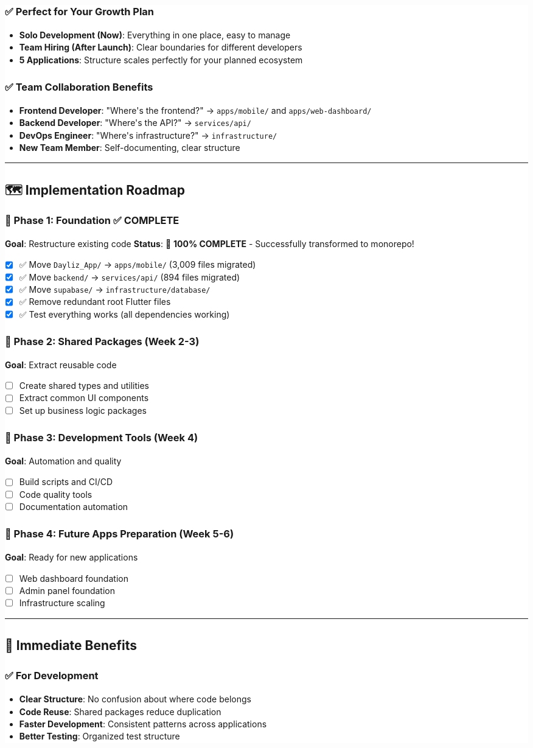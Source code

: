 ### ✅ Perfect for Your Growth Plan
- **Solo Development (Now)**: Everything in one place, easy to manage
- **Team Hiring (After Launch)**: Clear boundaries for different developers
- **5 Applications**: Structure scales perfectly for your planned ecosystem

### ✅ Team Collaboration Benefits
- **Frontend Developer**: "Where's the frontend?" → `apps/mobile/` and `apps/web-dashboard/`
- **Backend Developer**: "Where's the API?" → `services/api/`
- **DevOps Engineer**: "Where's infrastructure?" → `infrastructure/`
- **New Team Member**: Self-documenting, clear structure

---

## 🗺️ Implementation Roadmap

### 📅 Phase 1: Foundation ✅ **COMPLETE**
**Goal**: Restructure existing code
**Status**: 🎉 **100% COMPLETE** - Successfully transformed to monorepo!
- [x] ✅ Move `Dayliz_App/` → `apps/mobile/` (3,009 files migrated)
- [x] ✅ Move `backend/` → `services/api/` (894 files migrated)
- [x] ✅ Move `supabase/` → `infrastructure/database/`
- [x] ✅ Remove redundant root Flutter files
- [x] ✅ Test everything works (all dependencies working)

### 📅 Phase 2: Shared Packages (Week 2-3)
**Goal**: Extract reusable code
- [ ] Create shared types and utilities
- [ ] Extract common UI components
- [ ] Set up business logic packages

### 📅 Phase 3: Development Tools (Week 4)
**Goal**: Automation and quality
- [ ] Build scripts and CI/CD
- [ ] Code quality tools
- [ ] Documentation automation

### 📅 Phase 4: Future Apps Preparation (Week 5-6)
**Goal**: Ready for new applications
- [ ] Web dashboard foundation
- [ ] Admin panel foundation
- [ ] Infrastructure scaling

---

## 🚀 Immediate Benefits

### ✅ For Development
- **Clear Structure**: No confusion about where code belongs
- **Code Reuse**: Shared packages reduce duplication
- **Faster Development**: Consistent patterns across applications
- **Better Testing**: Organized test structure
